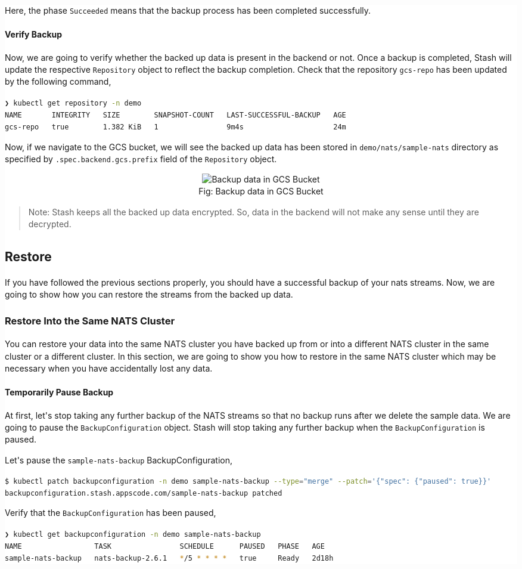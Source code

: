 Here, the phase `Succeeded` means that the backup process has been completed successfully.

#### Verify Backup

Now, we are going to verify whether the backed up data is present in the backend or not. Once a backup is completed, Stash will update the respective `Repository` object to reflect the backup completion. Check that the repository `gcs-repo` has been updated by the following command,

```bash
❯ kubectl get repository -n demo
NAME       INTEGRITY   SIZE        SNAPSHOT-COUNT   LAST-SUCCESSFUL-BACKUP   AGE
gcs-repo   true        1.382 KiB   1                9m4s                     24m
```

Now, if we navigate to the GCS bucket, we will see the backed up data has been stored in `demo/nats/sample-nats` directory as specified by `.spec.backend.gcs.prefix` field of the `Repository` object.

<figure align="center">
  <img alt="Backup data in GCS Bucket" src="/docs/v2023.01.05/addons/nats/authentications/nkey-auth/images/sample-nats-backup.png">
  <figcaption align="center">Fig: Backup data in GCS Bucket</figcaption>
</figure>




> Note: Stash keeps all the backed up data encrypted. So, data in the backend will not make any sense until they are decrypted.

## Restore

If you have followed the previous sections properly, you should have a successful backup of your nats streams. Now, we are going to show how you can restore the streams from the backed up data.

### Restore Into the Same NATS Cluster

You can restore your data into the same NATS cluster you have backed up from or into a different NATS cluster in the same cluster or a different cluster. In this section, we are going to show you how to restore in the same NATS cluster which may be necessary when you have accidentally lost any data.

#### Temporarily Pause Backup

At first, let's stop taking any further backup of the NATS streams so that no backup runs after we delete the sample data. We are going to pause the `BackupConfiguration` object. Stash will stop taking any further backup when the `BackupConfiguration` is paused.

Let's pause the `sample-nats-backup` BackupConfiguration,

```bash
$ kubectl patch backupconfiguration -n demo sample-nats-backup --type="merge" --patch='{"spec": {"paused": true}}'
backupconfiguration.stash.appscode.com/sample-nats-backup patched
```

Verify that the `BackupConfiguration` has been paused,

```bash
❯ kubectl get backupconfiguration -n demo sample-nats-backup
NAME                 TASK                SCHEDULE      PAUSED   PHASE   AGE
sample-nats-backup   nats-backup-2.6.1   */5 * * * *   true     Ready   2d18h
```
